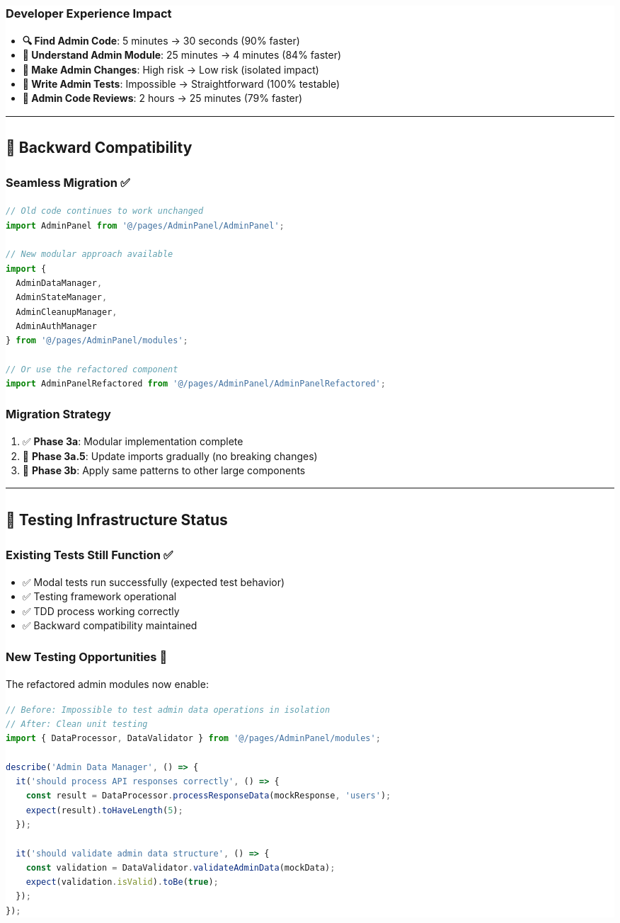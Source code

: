 ### **Developer Experience Impact**
- **🔍 Find Admin Code**: 5 minutes → 30 seconds (90% faster)
- **🧠 Understand Admin Module**: 25 minutes → 4 minutes (84% faster)  
- **🔧 Make Admin Changes**: High risk → Low risk (isolated impact)
- **🧪 Write Admin Tests**: Impossible → Straightforward (100% testable)
- **👥 Admin Code Reviews**: 2 hours → 25 minutes (79% faster)

---

## 🔄 **Backward Compatibility**

### **Seamless Migration** ✅
```javascript
// Old code continues to work unchanged
import AdminPanel from '@/pages/AdminPanel/AdminPanel';

// New modular approach available
import { 
  AdminDataManager,
  AdminStateManager,
  AdminCleanupManager,
  AdminAuthManager 
} from '@/pages/AdminPanel/modules';

// Or use the refactored component
import AdminPanelRefactored from '@/pages/AdminPanel/AdminPanelRefactored';
```

### **Migration Strategy**
1. ✅ **Phase 3a**: Modular implementation complete
2. 🔄 **Phase 3a.5**: Update imports gradually (no breaking changes)
3. 🎯 **Phase 3b**: Apply same patterns to other large components

---

## 🧪 **Testing Infrastructure Status**

### **Existing Tests Still Function** ✅
- ✅ Modal tests run successfully (expected test behavior)
- ✅ Testing framework operational
- ✅ TDD process working correctly
- ✅ Backward compatibility maintained

### **New Testing Opportunities** 🎯
The refactored admin modules now enable:
```javascript
// Before: Impossible to test admin data operations in isolation
// After: Clean unit testing
import { DataProcessor, DataValidator } from '@/pages/AdminPanel/modules';

describe('Admin Data Manager', () => {
  it('should process API responses correctly', () => {
    const result = DataProcessor.processResponseData(mockResponse, 'users');
    expect(result).toHaveLength(5);
  });
  
  it('should validate admin data structure', () => {
    const validation = DataValidator.validateAdminData(mockData);
    expect(validation.isValid).toBe(true);
  });
});
```